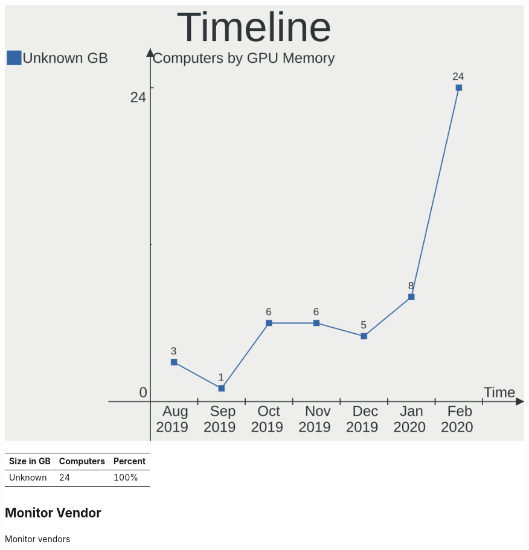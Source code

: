 ![GPU Memory](./images/line_chart/gpu_memory.svg)

| Size in GB | Computers | Percent |
|------------|-----------|---------|
| Unknown    | 24        | 100%    |

Monitor Vendor
--------------

Monitor vendors
